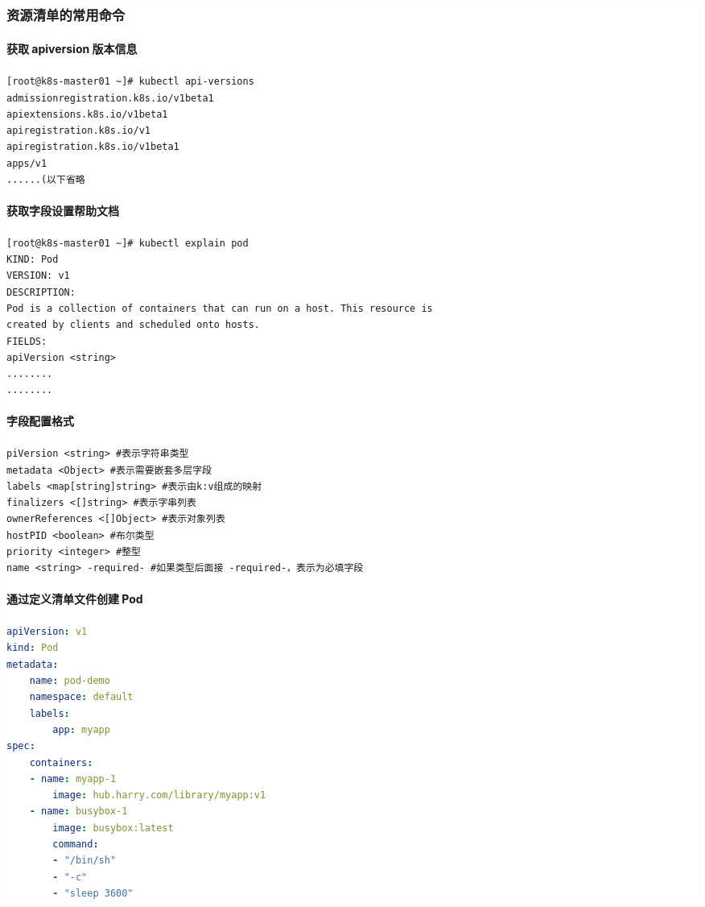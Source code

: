 ### 资源清单的常用命令

#### 获取 apiversion 版本信息

```
[root@k8s-master01 ~]# kubectl api-versions
admissionregistration.k8s.io/v1beta1
apiextensions.k8s.io/v1beta1
apiregistration.k8s.io/v1
apiregistration.k8s.io/v1beta1
apps/v1
......(以下省略
```



#### 获取字段设置帮助文档

```
[root@k8s-master01 ~]# kubectl explain pod
KIND: Pod
VERSION: v1
DESCRIPTION:
Pod is a collection of containers that can run on a host. This resource is
created by clients and scheduled onto hosts.
FIELDS:
apiVersion <string>
........
........
```

#### 字段配置格式

```
piVersion <string> #表示字符串类型
metadata <Object> #表示需要嵌套多层字段
labels <map[string]string> #表示由k:v组成的映射
finalizers <[]string> #表示字串列表
ownerReferences <[]Object> #表示对象列表
hostPID <boolean> #布尔类型
priority <integer> #整型
name <string> -required- #如果类型后面接 -required-，表示为必填字段
```

#### 通过定义清单文件创建 Pod

```yml
apiVersion: v1
kind: Pod
metadata:
	name: pod-demo
	namespace: default
	labels:
		app: myapp
spec:
	containers:
	- name: myapp-1
		image: hub.harry.com/library/myapp:v1
	- name: busybox-1
		image: busybox:latest
		command:
		- "/bin/sh"
		- "-c"
		- "sleep 3600"
```
